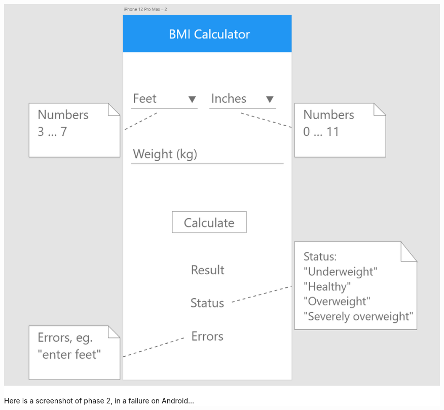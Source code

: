 ![Phase 2 Mockup](res/mockup-bmi-complete.png)

Here is a screenshot of phase 2, in a failure on Android...
